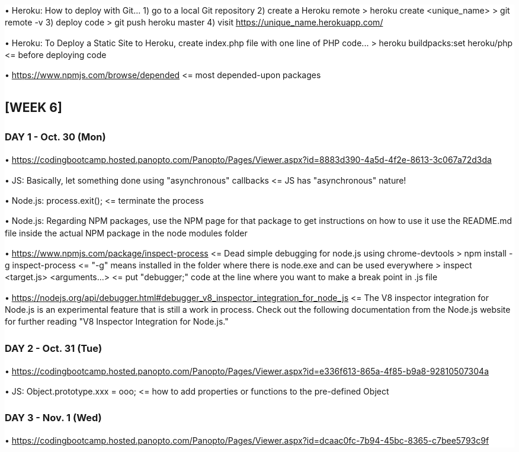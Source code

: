 • Heroku: How to deploy with Git... 
	1) go to a local Git repository 
	2) create a Heroku remote 
		> heroku create <unique_name> 
		> git remote -v 
	3) deploy code 
		> git push heroku master 
	4) visit https://unique_name.herokuapp.com/

• Heroku: To Deploy a Static Site to Heroku, 
	create index.php file with one line of PHP code... 
		<?php header( 'Location: /index.html' ); ?> 
	> heroku buildpacks:set heroku/php <= before deploying code

• https://www.npmjs.com/browse/depended <= most depended-upon packages


## [WEEK 6]

### DAY 1 - Oct. 30 (Mon)

• https://codingbootcamp.hosted.panopto.com/Panopto/Pages/Viewer.aspx?id=8883d390-4a5d-4f2e-8613-3c067a72d3da

• JS: Basically, let something done using "asynchronous" callbacks <= JS has "asynchronous" nature!

• Node.js: process.exit(); <= terminate the process

• Node.js: Regarding NPM packages, 
	use the NPM page for that package to get instructions on how to use it 
	use the README.md file inside the actual NPM package in the node modules folder

• https://www.npmjs.com/package/inspect-process <= Dead simple debugging for node.js using chrome-devtools 
	> npm install -g inspect-process <= "-g" means installed in the folder where there is node.exe and can be used everywhere 
	> inspect <target.js> <arguments...> <= put "debugger;" code at the line where you want to make a break point in .js file

• https://nodejs.org/api/debugger.html#debugger_v8_inspector_integration_for_node_js <= The V8 inspector integration for Node.js is an experimental feature that is still a work in process. Check out the following documentation from the Node.js website for further reading "V8 Inspector Integration for Node.js."

### DAY 2 - Oct. 31 (Tue)

• https://codingbootcamp.hosted.panopto.com/Panopto/Pages/Viewer.aspx?id=e336f613-865a-4f85-b9a8-92810507304a

• JS: Object.prototype.xxx = ooo; <= how to add properties or functions to the pre-defined Object

### DAY 3 - Nov. 1 (Wed)
• https://codingbootcamp.hosted.panopto.com/Panopto/Pages/Viewer.aspx?id=dcaac0fc-7b94-45bc-8365-c7bee5793c9f
